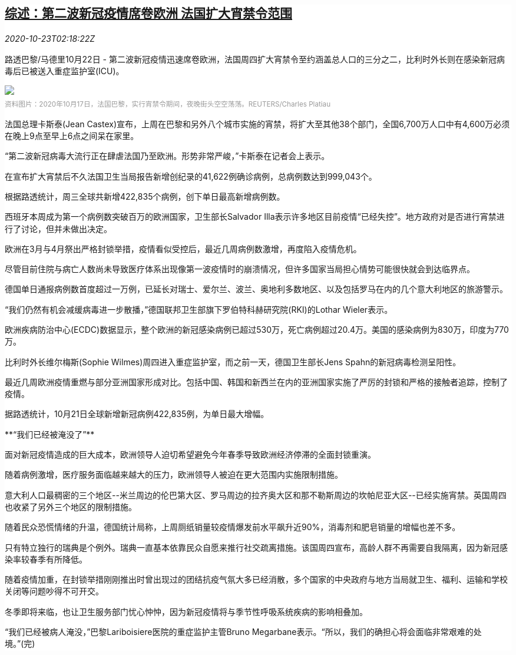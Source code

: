 
[综述：第二波新冠疫情席卷欧洲 法国扩大宵禁令范围](https://cn.reuters.com/article/france-curfew-europe-wrapup-1022-thur-idCNKBS27807R)
------

<div><i>2020-10-23T02:18:22Z</i></div><p>路透巴黎/马德里10月22日 - 第二波新冠疫情迅速席卷欧洲，法国周四扩大宵禁令至约涵盖总人口的三分之二，比利时外长则在感染新冠病毒后已被送入重症监护室(ICU)。</p><img src="https://static.reuters.com/resources/r/?m=02&d=20201023&t=2&i=1538540573&r=LYNXMPEG9M042" width="100%"><div><small style="color: #999;">资料图片：2020年10月17日，法国巴黎，实行宵禁令期间，夜晚街头空空荡荡。REUTERS/Charles Platiau </small></div><p>法国总理卡斯泰(Jean Castex)宣布，上周在巴黎和另外八个城市实施的宵禁，将扩大至其他38个部门，全国6,700万人口中有4,600万必须在晚上9点至早上6点之间呆在家里。</p><p>“第二波新冠病毒大流行正在肆虐法国乃至欧洲。形势非常严峻，”卡斯泰在记者会上表示。</p><p>在宣布扩大宵禁后不久法国卫生当局报告新增创纪录的41,622例确诊病例，总病例数达到999,043个。</p><p>根据路透统计，周三全球共新增422,835个病例，创下单日最高新增病例数。</p><p>西班牙本周成为第一个病例数突破百万的欧洲国家，卫生部长Salvador Illa表示许多地区目前疫情“已经失控”。地方政府对是否进行宵禁进行了讨论，但并未做出决定。</p><p>欧洲在3月与4月祭出严格封锁举措，疫情看似受控后，最近几周病例数激增，再度陷入疫情危机。</p><p>尽管目前住院与病亡人数尚未导致医疗体系出现像第一波疫情时的崩溃情况，但许多国家当局担心情势可能很快就会到达临界点。</p><p>德国单日通报病例数首度超过一万例，已延长对瑞士、爱尔兰、波兰、奥地利多数地区、以及包括罗马在内的几个意大利地区的旅游警示。</p><p>“我们仍然有机会减缓病毒进一步散播，”德国联邦卫生部旗下罗伯特科赫研究院(RKI)的Lothar Wieler表示。</p><p>欧洲疾病防治中心(ECDC)数据显示，整个欧洲的新冠感染病例已超过530万，死亡病例超过20.4万。美国的感染病例为830万，印度为770万。</p><p>比利时外长维尔梅斯(Sophie Wilmes)周四进入重症监护室，而之前一天，德国卫生部长Jens Spahn的新冠病毒检测呈阳性。</p><p>最近几周欧洲疫情重燃与部分亚洲国家形成对比。包括中国、韩国和新西兰在内的亚洲国家实施了严厉的封锁和严格的接触者追踪，控制了疫情。</p><p>据路透统计，10月21日全球新增新冠病例422,835例，为单日最大增幅。</p><p>**“我们已经被淹没了”**</p><p>面对新冠疫情造成的巨大成本，欧洲领导人迫切希望避免今年春季导致欧洲经济停滞的全面封锁重演。</p><p>随着病例激增，医疗服务面临越来越大的压力，欧洲领导人被迫在更大范围内实施限制措施。</p><p>意大利人口最稠密的三个地区--米兰周边的伦巴第大区、罗马周边的拉齐奥大区和那不勒斯周边的坎帕尼亚大区--已经实施宵禁。英国周四也收紧了另外三个地区的限制措施。</p><p>随着民众恐慌情绪的升温，德国统计局称，上周厕纸销量较疫情爆发前水平飙升近90%，消毒剂和肥皂销量的增幅也差不多。</p><p>只有特立独行的瑞典是个例外。瑞典一直基本依靠民众自愿来推行社交疏离措施。该国周四宣布，高龄人群不再需要自我隔离，因为新冠感染率较春季有所降低。</p><p>随着疫情加重，在封锁举措刚刚推出时曾出现过的团结抗疫气氛大多已经消散，多个国家的中央政府与地方当局就卫生、福利、运输和学校关闭等问题吵得不可开交。</p><p>冬季即将来临，也让卫生服务部门忧心忡忡，因为新冠疫情将与季节性呼吸系统疾病的影响相叠加。</p><p>“我们已经被病人淹没，”巴黎Lariboisiere医院的重症监护主管Bruno Megarbane表示。“所以，我们的确担心将会面临非常艰难的处境。”(完)</p>
